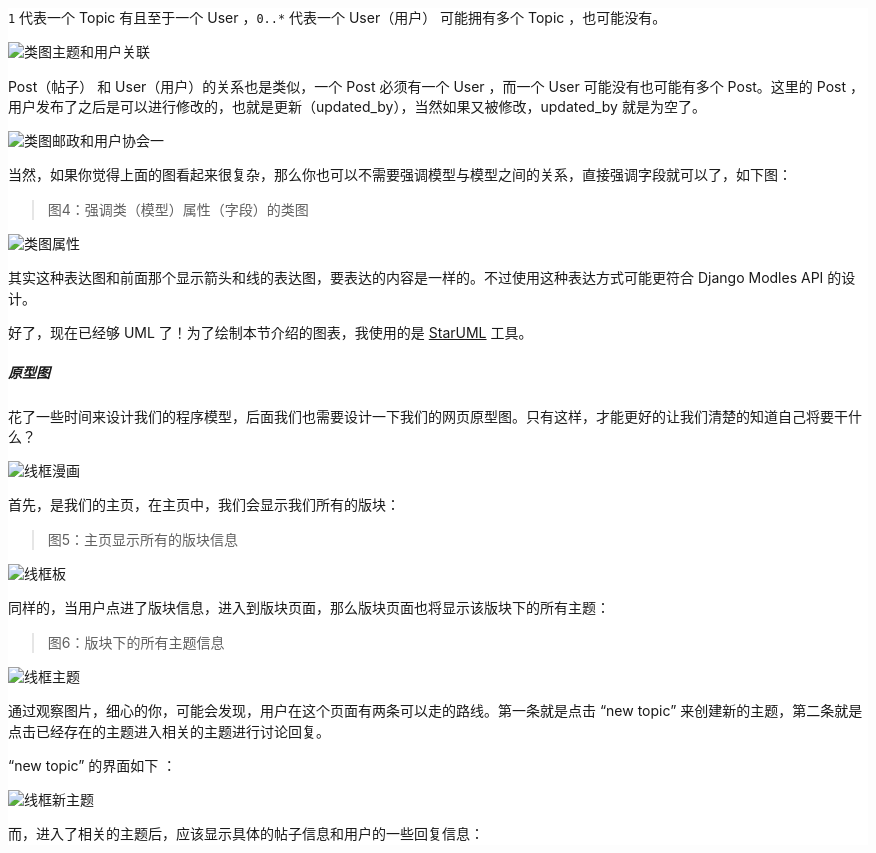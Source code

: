 `1` 代表一个 Topic 有且至于一个  User ，`0..*` 代表一个 User（用户） 可能拥有多个 Topic ，也可能没有。


![类图主题和用户关联](https://simpleisbetterthancomplex.com/media/series/beginners-guide/1.11/part-2/class-diagram-topic-user.png)


Post（帖子） 和 User（用户）的关系也是类似，一个 Post 必须有一个 User ，而一个 User 可能没有也可能有多个 Post。这里的 Post ，用户发布了之后是可以进行修改的，也就是更新（updated_by），当然如果又被修改，updated_by 就是为空了。


![类图邮政和用户协会](https://simpleisbetterthancomplex.com/media/series/beginners-guide/1.11/part-2/class-diagram-post-user.png)一


当然，如果你觉得上面的图看起来很复杂，那么你也可以不需要强调模型与模型之间的关系，直接强调字段就可以了，如下图：


> 图4：强调类（模型）属性（字段）的类图


![类图属性](https://simpleisbetterthancomplex.com/media/series/beginners-guide/1.11/part-2/class-diagram-attributes.png)


其实这种表达图和前面那个显示箭头和线的表达图，要表达的内容是一样的。不过使用这种表达方式可能更符合 Django  Modles API 的设计。


好了，现在已经够 UML 了！为了绘制本节介绍的图表，我使用的是 [StarUML](http://staruml.io/) 工具。


##### 原型图


花了一些时间来设计我们的程序模型，后面我们也需要设计一下我们的网页原型图。只有这样，才能更好的让我们清楚的知道自己将要干什么？


![线框漫画](https://simpleisbetterthancomplex.com/media/series/beginners-guide/1.11/part-2/Pixton_Comic_Wireframes.png)



首先，是我们的主页，在主页中，我们会显示我们所有的版块：


> 图5：主页显示所有的版块信息


![线框板](https://simpleisbetterthancomplex.com/media/series/beginners-guide/1.11/part-2/wireframe-boards.png)


同样的，当用户点进了版块信息，进入到版块页面，那么版块页面也将显示该版块下的所有主题：


>图6：版块下的所有主题信息

![线框主题](https://simpleisbetterthancomplex.com/media/series/beginners-guide/1.11/part-2/wireframe-topics.png)


通过观察图片，细心的你，可能会发现，用户在这个页面有两条可以走的路线。第一条就是点击 “new topic” 来创建新的主题，第二条就是点击已经存在的主题进入相关的主题进行讨论回复。



“new topic” 的界面如下 ：


![线框新主题](https://simpleisbetterthancomplex.com/media/series/beginners-guide/1.11/part-2/wireframe-new-topic.png)


而，进入了相关的主题后，应该显示具体的帖子信息和用户的一些回复信息：
